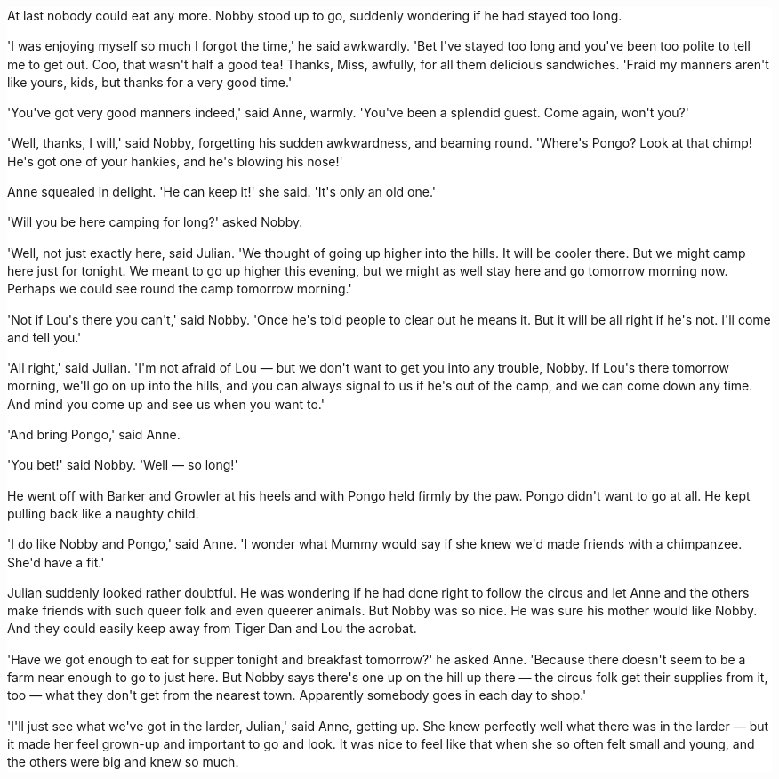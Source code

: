 At last nobody could eat any more. Nobby stood up to go, suddenly wondering if he
had stayed too long.

'I was enjoying myself so much I forgot the time,' he said awkwardly. 'Bet I've stayed
too long and you've been too polite to tell me to get out. Coo, that wasn't half a good
tea! Thanks, Miss, awfully, for all them delicious sandwiches. 'Fraid my manners aren't
like yours, kids, but thanks for a very good time.'

'You've got very good manners indeed,' said Anne, warmly. 'You've been a splendid
guest. Come again, won't you?'

'Well, thanks, I will,' said Nobby, forgetting his sudden awkwardness, and beaming
round. 'Where's Pongo? Look at that chimp! He's got one of your hankies, and he's
blowing his nose!'

Anne squealed in delight. 'He can keep it!' she said. 'It's only an old one.'


'Will you be here camping for long?' asked Nobby.

'Well, not just exactly here, said Julian. 'We thought of going up higher into the hills. It
will be cooler there. But we might camp here just for tonight. We meant to go up higher
this evening, but we might as well stay here and go tomorrow morning now. Perhaps we
could see round the camp tomorrow morning.'

'Not if Lou's there you can't,' said Nobby. 'Once he's told people to clear out he means
it. But it will be all right if he's not. I'll come and tell you.'

'All right,' said Julian. 'I'm not afraid of Lou — but we don't want to get you into any
trouble, Nobby. If Lou's there tomorrow morning, we'll go on up into the hills, and you
can always signal to us if he's out of the camp, and we can come down any time. And
mind you come up and see us when you want to.'

'And bring Pongo,' said Anne.

'You bet!' said Nobby. 'Well — so long!'

He went off with Barker and Growler at his heels and with Pongo held firmly by the
paw. Pongo didn't want to go at all. He kept pulling back like a naughty child.

'I do like Nobby and Pongo,' said Anne. 'I wonder what Mummy would say if she knew
we'd made friends with a chimpanzee. She'd have a fit.'

Julian suddenly looked rather doubtful. He was wondering if he had done right to
follow the circus and let Anne and the others make friends with such queer folk and
even queerer animals. But Nobby was so nice. He was sure his mother would like
Nobby. And they could easily keep away from Tiger Dan and Lou the acrobat.

'Have we got enough to eat for supper tonight and breakfast tomorrow?' he asked
Anne. 'Because there doesn't seem to be a farm near enough to go to just here. But
Nobby says there's one up on the hill up there — the circus folk get their supplies from
it, too — what they don't get from the nearest town. Apparently somebody goes in each
day to shop.'

'I'll just see what we've got in the larder, Julian,' said Anne, getting up. She knew
perfectly well what there was in the larder — but it made her feel grown-up and
important to go and look. It was nice to feel like that when she so often felt small and
young, and the others were big and knew so much.
